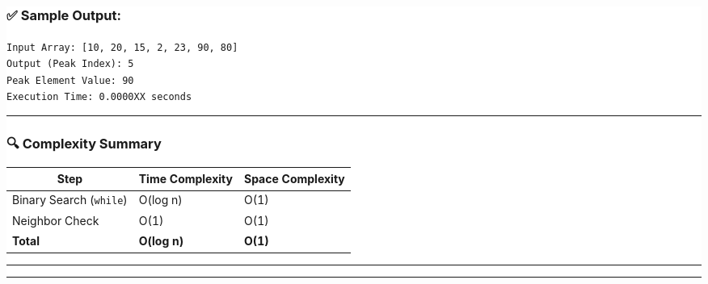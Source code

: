 
### ✅ Sample Output:

```
Input Array: [10, 20, 15, 2, 23, 90, 80]
Output (Peak Index): 5
Peak Element Value: 90
Execution Time: 0.0000XX seconds
```

---

### 🔍 Complexity Summary

| Step                    | Time Complexity | Space Complexity |
| ----------------------- | --------------- | ---------------- |
| Binary Search (`while`) | O(log n)        | O(1)             |
| Neighbor Check          | O(1)            | O(1)             |
| **Total**               | **O(log n)**    | **O(1)**         |

---

---


